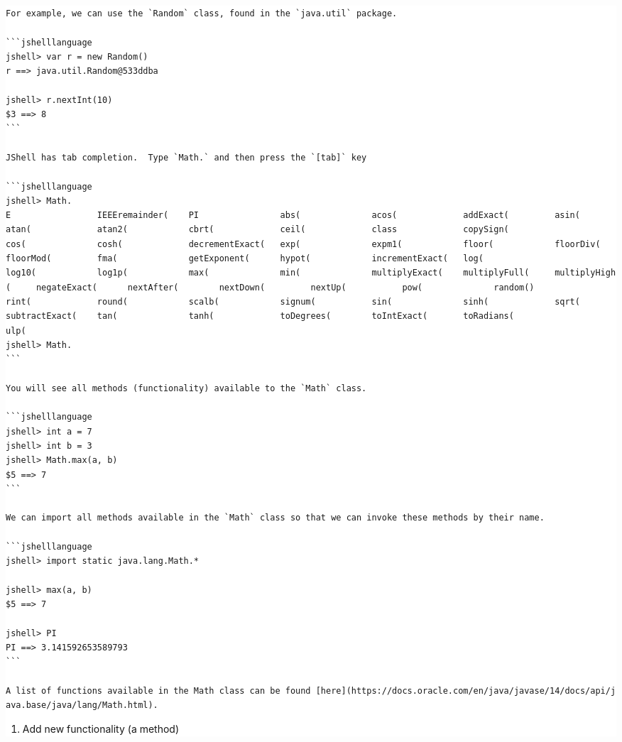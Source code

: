     For example, we can use the `Random` class, found in the `java.util` package.

    ```jshelllanguage
    jshell> var r = new Random()
    r ==> java.util.Random@533ddba

    jshell> r.nextInt(10)
    $3 ==> 8
    ```

    JShell has tab completion.  Type `Math.` and then press the `[tab]` key

    ```jshelllanguage
    jshell> Math.
    E                 IEEEremainder(    PI                abs(              acos(             addExact(         asin(             atan(             atan2(            cbrt(             ceil(             class             copySign(
    cos(              cosh(             decrementExact(   exp(              expm1(            floor(            floorDiv(         floorMod(         fma(              getExponent(      hypot(            incrementExact(   log(
    log10(            log1p(            max(              min(              multiplyExact(    multiplyFull(     multiplyHigh(     negateExact(      nextAfter(        nextDown(         nextUp(           pow(              random()
    rint(             round(            scalb(            signum(           sin(              sinh(             sqrt(             subtractExact(    tan(              tanh(             toDegrees(        toIntExact(       toRadians(
    ulp(
    jshell> Math.
    ```

    You will see all methods (functionality) available to the `Math` class.

    ```jshelllanguage
    jshell> int a = 7
    jshell> int b = 3
    jshell> Math.max(a, b)
    $5 ==> 7
    ```

    We can import all methods available in the `Math` class so that we can invoke these methods by their name.

    ```jshelllanguage
    jshell> import static java.lang.Math.*

    jshell> max(a, b)
    $5 ==> 7

    jshell> PI
    PI ==> 3.141592653589793
    ```

    A list of functions available in the Math class can be found [here](https://docs.oracle.com/en/java/javase/14/docs/api/java.base/java/lang/Math.html).

1. Add new functionality (a method)
